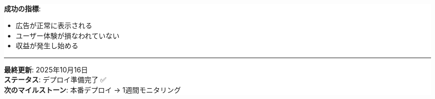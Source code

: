**成功の指標**:
- 広告が正常に表示される
- ユーザー体験が損なわれていない
- 収益が発生し始める

---

**最終更新**: 2025年10月16日  
**ステータス**: デプロイ準備完了 ✅  
**次のマイルストーン**: 本番デプロイ → 1週間モニタリング
